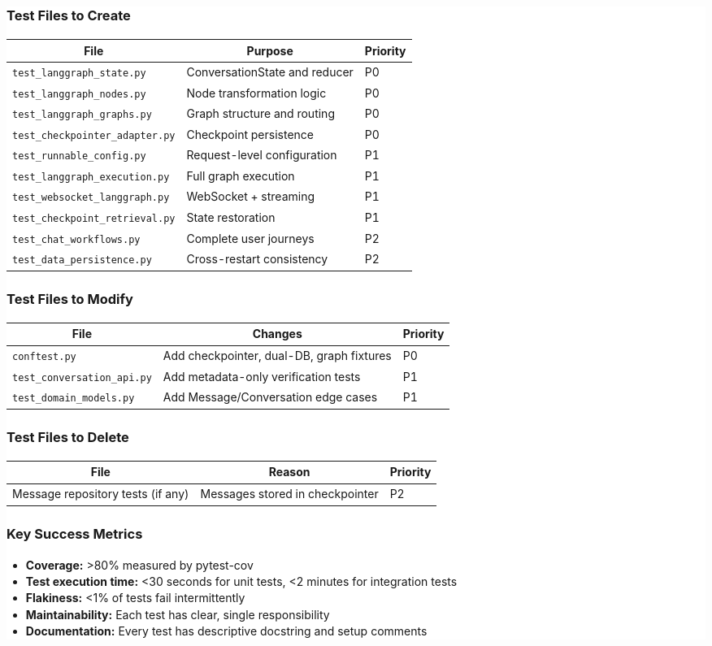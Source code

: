 ### Test Files to Create

| File | Purpose | Priority |
|------|---------|----------|
| `test_langgraph_state.py` | ConversationState and reducer | P0 |
| `test_langgraph_nodes.py` | Node transformation logic | P0 |
| `test_langgraph_graphs.py` | Graph structure and routing | P0 |
| `test_checkpointer_adapter.py` | Checkpoint persistence | P0 |
| `test_runnable_config.py` | Request-level configuration | P1 |
| `test_langgraph_execution.py` | Full graph execution | P1 |
| `test_websocket_langgraph.py` | WebSocket + streaming | P1 |
| `test_checkpoint_retrieval.py` | State restoration | P1 |
| `test_chat_workflows.py` | Complete user journeys | P2 |
| `test_data_persistence.py` | Cross-restart consistency | P2 |

### Test Files to Modify

| File | Changes | Priority |
|------|---------|----------|
| `conftest.py` | Add checkpointer, dual-DB, graph fixtures | P0 |
| `test_conversation_api.py` | Add metadata-only verification tests | P1 |
| `test_domain_models.py` | Add Message/Conversation edge cases | P1 |

### Test Files to Delete

| File | Reason | Priority |
|------|--------|----------|
| Message repository tests (if any) | Messages stored in checkpointer | P2 |

### Key Success Metrics

- **Coverage:** >80% measured by pytest-cov
- **Test execution time:** <30 seconds for unit tests, <2 minutes for integration tests
- **Flakiness:** <1% of tests fail intermittently
- **Maintainability:** Each test has clear, single responsibility
- **Documentation:** Every test has descriptive docstring and setup comments
